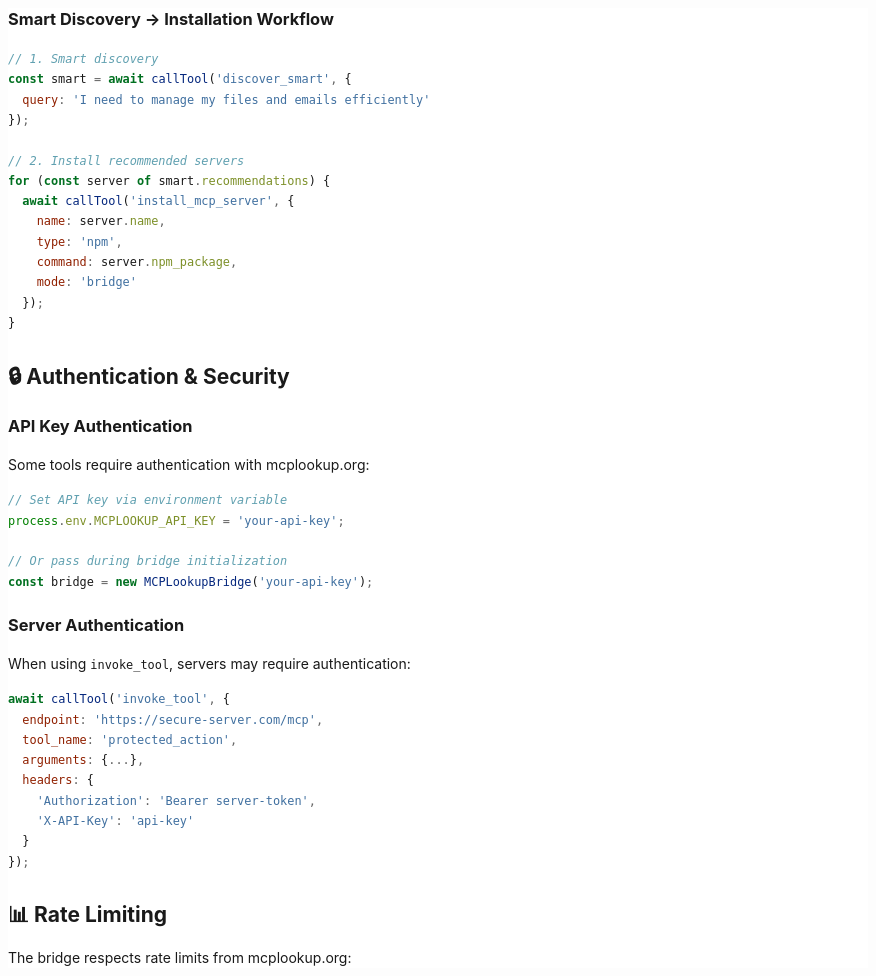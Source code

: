 
### **Smart Discovery → Installation Workflow**

```javascript
// 1. Smart discovery
const smart = await callTool('discover_smart', {
  query: 'I need to manage my files and emails efficiently'
});

// 2. Install recommended servers
for (const server of smart.recommendations) {
  await callTool('install_mcp_server', {
    name: server.name,
    type: 'npm',
    command: server.npm_package,
    mode: 'bridge'
  });
}
```

## 🔒 Authentication & Security

### **API Key Authentication**

Some tools require authentication with mcplookup.org:

```javascript
// Set API key via environment variable
process.env.MCPLOOKUP_API_KEY = 'your-api-key';

// Or pass during bridge initialization
const bridge = new MCPLookupBridge('your-api-key');
```

### **Server Authentication**

When using `invoke_tool`, servers may require authentication:

```javascript
await callTool('invoke_tool', {
  endpoint: 'https://secure-server.com/mcp',
  tool_name: 'protected_action',
  arguments: {...},
  headers: {
    'Authorization': 'Bearer server-token',
    'X-API-Key': 'api-key'
  }
});
```

## 📊 Rate Limiting

The bridge respects rate limits from mcplookup.org:
